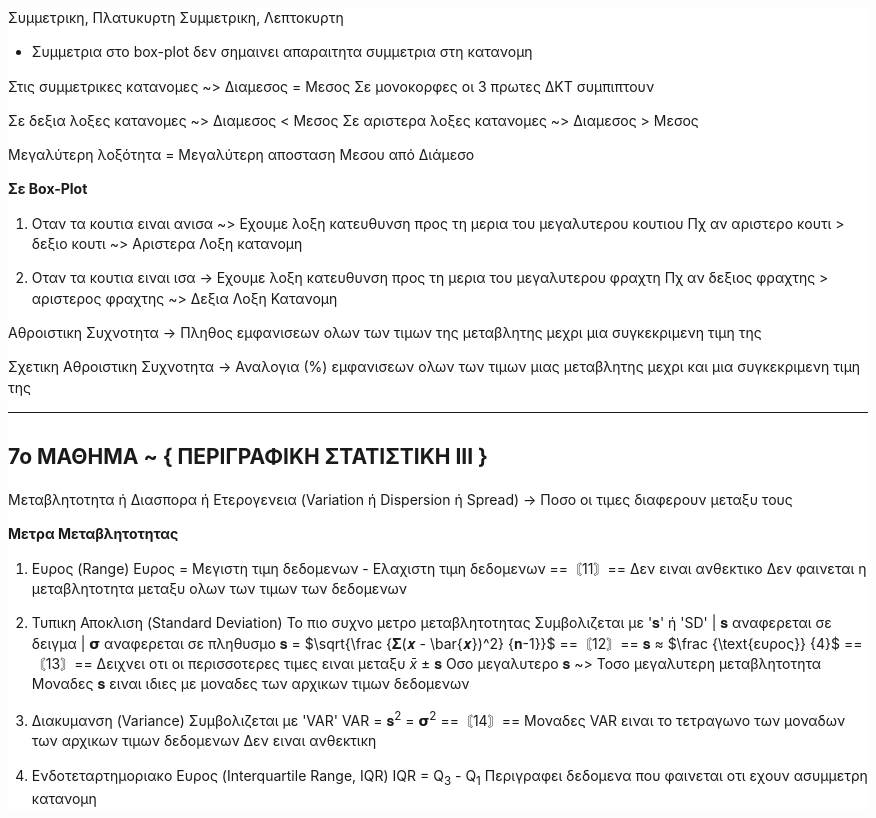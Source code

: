 Συμμετρικη, Πλατυκυρτη                  Συμμετρικη, Λεπτοκυρτη


-  Συμμετρια στο box-plot δεν σημαινει απαραιτητα συμμετρια στη κατανομη

Στις συμμετρικες κατανομες ~> Διαμεσος = Μεσος
	Σε μονοκορφες οι 3 πρωτες ΔΚΤ συμπιπτουν

Σε δεξια λοξες κατανομες ~> Διαμεσος < Μεσος
Σε αριστερα λοξες κατανομες ~> Διαμεσος > Μεσος

Μεγαλύτερη λοξότητα = Μεγαλύτερη αποσταση Μεσου από Διάμεσο

**Σε Box-Plot**

1)  Οταν τα κουτια ειναι ανισα ~> Εχουμε λοξη κατευθυνση προς τη μερια του μεγαλυτερου κουτιου
	Πχ αν αριστερο κουτι > δεξιο κουτι ~> Αριστερα Λοξη κατανομη

2)  Οταν τα κουτια ειναι ισα ->  Εχουμε λοξη κατευθυνση προς τη μερια του μεγαλυτερου φραχτη
	Πχ αν δεξιος φραχτης > αριστερος φραχτης ~> Δεξια Λοξη Κατανομη

Αθροιστικη Συχνοτητα -> Πληθος εμφανισεων ολων των τιμων της μεταβλητης μεχρι μια συγκεκριμενη τιμη της

Σχετικη Αθροιστικη Συχνοτητα -> Αναλογια (%) εμφανισεων ολων των τιμων μιας μεταβλητης μεχρι και μια συγκεκριμενη τιμη της


***

## 7ο ΜΑΘΗΜΑ  ~  { ΠΕΡΙΓΡΑΦΙΚΗ ΣΤΑΤΙΣΤΙΚΗ ΙΙΙ }


Μεταβλητοτητα ή Διασπορα ή Ετερογενεια (Variation ή Dispersion ή Spread) -> Ποσο οι τιμες διαφερουν μεταξυ τους

**Μετρα Μεταβλητοτητας** 
1.  Ευρος (Range)
	Ευρος = Μεγιστη τιμη δεδομενων - Ελαχιστη τιμη δεδομενων          ==〘11〙== 
	Δεν ειναι ανθεκτικο
	Δεν φαινεται η μεταβλητοτητα μεταξυ ολων των τιμων των δεδομενων

2.  Τυπικη Αποκλιση (Standard Deviation)
	Το πιο συχνο μετρο μεταβλητοτητας
	Συμβολιζεται με '𝐬' ή 'SD'    |     𝐬 αναφερεται σε δειγμα     |     𝞂 αναφερεται σε πληθυσμο
	𝐬 =  $\sqrt{\frac {𝚺(𝒙 - \bar{𝒙})^2} {𝐧-1}}$            ==〘12〙== 
	𝐬 ≈ $\frac {\text{ευρος}} {4}$          ==〘13〙== 
	Δειχνει οτι οι περισσοτερες τιμες ειναι μεταξυ $\bar{x}$ ± 𝐬
	Οσο μεγαλυτερο 𝐬 ~> Τοσο μεγαλυτερη μεταβλητοτητα
	Μοναδες 𝐬 ειναι ιδιες με μοναδες των αρχικων τιμων δεδομενων

3.  Διακυμανση (Variance)
	Συμβολιζεται με 'VAR'
	VAR = 𝐬<sup>2</sup> = 𝞂<sup>2</sup>          ==〘14〙== 
	Μοναδες VAR ειναι το τετραγωνο των μοναδων των αρχικων τιμων δεδομενων
	Δεν ειναι ανθεκτικη

4.  Ενδοτεταρτημοριακο Ευρος (Interquartile Range, IQR)
	IQR = Q<sub>3</sub> - Q<sub>1</sub>
	Περιγραφει δεδομενα που φαινεται οτι εχουν ασυμμετρη κατανομη
